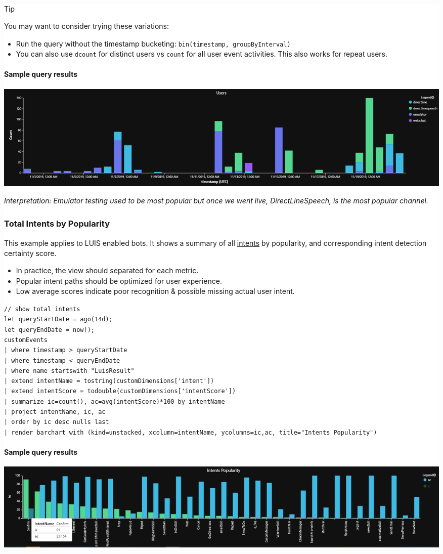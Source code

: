 > [!TIP]
> You may want to consider trying these variations:
> - Run the query without the timestamp bucketing: `bin(timestamp, groupByInterval)`
> - You can also use `dcount` for distinct users vs `count` for all user event activities.  This also works for repeat users.
> 

#### Sample query results

![ChannelsUsage](./media/ChannelsUsage.PNG)

 _Interpretation: Emulator testing used to be most popular but once we went live, DirectLineSpeech, is the most popular channel._


### Total Intents by Popularity
This example applies to LUIS enabled bots. It shows a summary of all [intents](https://aka.ms/botbuilder-luis-concept#recognize-intent) by popularity, and corresponding intent detection certainty score.

* In practice, the view should separated for each metric.
* Popular intent paths should be optimized for user experience.
* Low average scores indicate poor recognition & possible missing actual user intent.

```Kusto
// show total intents
let queryStartDate = ago(14d);
let queryEndDate = now();
customEvents
| where timestamp > queryStartDate
| where timestamp < queryEndDate
| where name startswith "LuisResult" 
| extend intentName = tostring(customDimensions['intent'])
| extend intentScore = todouble(customDimensions['intentScore'])
| summarize ic=count(), ac=avg(intentScore)*100 by intentName
| project intentName, ic, ac
| order by ic desc nulls last 
| render barchart with (kind=unstacked, xcolumn=intentName, ycolumns=ic,ac, title="Intents Popularity")
```

#### Sample query results

![IntentPopularity](./media/Telemetry/IntentPopularity.PNG)
